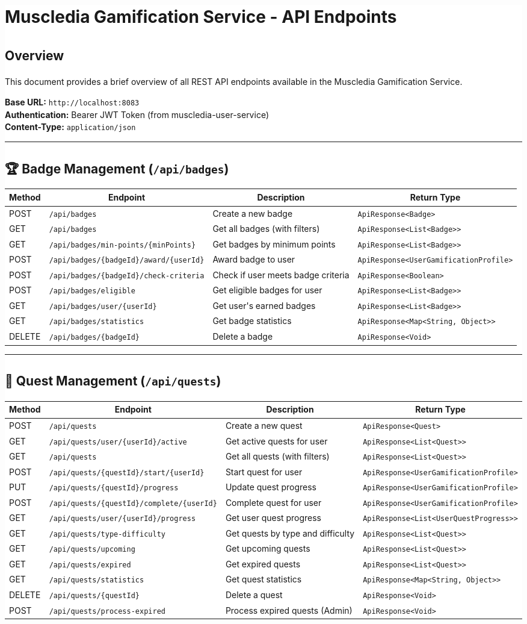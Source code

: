 # Muscledia Gamification Service - API Endpoints

## Overview

This document provides a brief overview of all REST API endpoints available in the Muscledia Gamification Service.

**Base URL:** `http://localhost:8083`  
**Authentication:** Bearer JWT Token (from muscledia-user-service)  
**Content-Type:** `application/json`

---

## 🏆 Badge Management (`/api/badges`)

| Method | Endpoint                               | Description                        | Return Type                            |
| ------ | -------------------------------------- | ---------------------------------- | -------------------------------------- |
| POST   | `/api/badges`                          | Create a new badge                 | `ApiResponse<Badge>`                   |
| GET    | `/api/badges`                          | Get all badges (with filters)      | `ApiResponse<List<Badge>>`             |
| GET    | `/api/badges/min-points/{minPoints}`   | Get badges by minimum points       | `ApiResponse<List<Badge>>`             |
| POST   | `/api/badges/{badgeId}/award/{userId}` | Award badge to user                | `ApiResponse<UserGamificationProfile>` |
| POST   | `/api/badges/{badgeId}/check-criteria` | Check if user meets badge criteria | `ApiResponse<Boolean>`                 |
| POST   | `/api/badges/eligible`                 | Get eligible badges for user       | `ApiResponse<List<Badge>>`             |
| GET    | `/api/badges/user/{userId}`            | Get user's earned badges           | `ApiResponse<List<Badge>>`             |
| GET    | `/api/badges/statistics`               | Get badge statistics               | `ApiResponse<Map<String, Object>>`     |
| DELETE | `/api/badges/{badgeId}`                | Delete a badge                     | `ApiResponse<Void>`                    |

---

## 🎯 Quest Management (`/api/quests`)

| Method | Endpoint                                  | Description                       | Return Type                            |
| ------ | ----------------------------------------- | --------------------------------- | -------------------------------------- |
| POST   | `/api/quests`                             | Create a new quest                | `ApiResponse<Quest>`                   |
| GET    | `/api/quests/user/{userId}/active`        | Get active quests for user        | `ApiResponse<List<Quest>>`             |
| GET    | `/api/quests`                             | Get all quests (with filters)     | `ApiResponse<List<Quest>>`             |
| POST   | `/api/quests/{questId}/start/{userId}`    | Start quest for user              | `ApiResponse<UserGamificationProfile>` |
| PUT    | `/api/quests/{questId}/progress`          | Update quest progress             | `ApiResponse<UserGamificationProfile>` |
| POST   | `/api/quests/{questId}/complete/{userId}` | Complete quest for user           | `ApiResponse<UserGamificationProfile>` |
| GET    | `/api/quests/user/{userId}/progress`      | Get user quest progress           | `ApiResponse<List<UserQuestProgress>>` |
| GET    | `/api/quests/type-difficulty`             | Get quests by type and difficulty | `ApiResponse<List<Quest>>`             |
| GET    | `/api/quests/upcoming`                    | Get upcoming quests               | `ApiResponse<List<Quest>>`             |
| GET    | `/api/quests/expired`                     | Get expired quests                | `ApiResponse<List<Quest>>`             |
| GET    | `/api/quests/statistics`                  | Get quest statistics              | `ApiResponse<Map<String, Object>>`     |
| DELETE | `/api/quests/{questId}`                   | Delete a quest                    | `ApiResponse<Void>`                    |
| POST   | `/api/quests/process-expired`             | Process expired quests (Admin)    | `ApiResponse<Void>`                    |